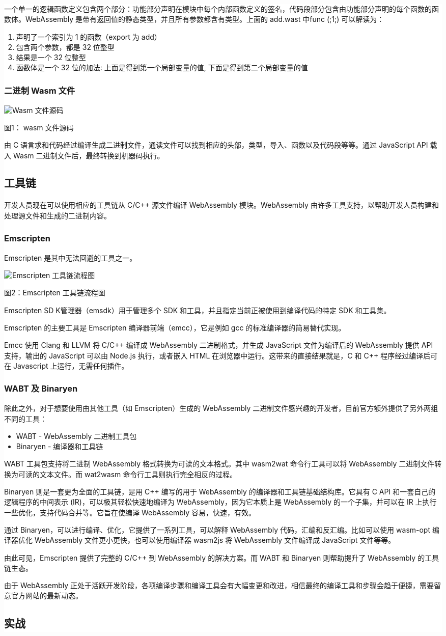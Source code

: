 一个单一的逻辑函数定义包含两个部分：功能部分声明在模块中每个内部函数定义的签名，代码段部分包含由功能部分声明的每个函数的函数体。WebAssembly 是带有返回值的静态类型，并且所有参数都含有类型。上面的 add.wast 中func (;1;) 可以解读为：

1. 声明了一个索引为 1 的函数（export 为 add）
2. 包含两个参数，都是 32 位整型
3. 结果是一个 32 位整型
4. 函数体是一个 32 位的加法: 上面是得到第一个局部变量的值, 下面是得到第二个局部变量的值

### 二进制 Wasm 文件

![Wasm 文件源码](/images/blog/20220302/1.png)

图1： wasm 文件源码

由 C 语言求和代码经过编译生成二进制文件，通读文件可以找到相应的头部，类型，导入、函数以及代码段等等。通过 JavaScript API 载入 Wasm 二进制文件后，最终转换到机器码执行。

## 工具链

开发人员现在可以使用相应的工具链从 C/C++ 源文件编译 WebAssembly 模块。WebAssembly 由许多工具支持，以帮助开发人员构建和处理源文件和生成的二进制内容。

### Emscripten

Emscripten 是其中无法回避的工具之一。

![Emscripten 工具链流程图](/images/blog/20220302/2.png)

图2：Emscripten 工具链流程图

Emscripten SD K管理器（emsdk）用于管理多个 SDK 和工具，并且指定当前正被使用到编译代码的特定 SDK 和工具集。

Emscripten 的主要工具是 Emscripten 编译器前端（emcc），它是例如 gcc 的标准编译器的简易替代实现。

Emcc 使用 Clang 和 LLVM 将 C/C++ 编译成 WebAssembly 二进制格式，并生成 JavaScript 文件为编译后的 WebAssembly 提供 API 支持，输出的 JavaScript 可以由 Node.js 执行，或者嵌入 HTML 在浏览器中运行。这带来的直接结果就是，C 和 C++ 程序经过编译后可在 Javascript 上运行，无需任何插件。

### WABT 及 Binaryen

除此之外，对于想要使用由其他工具（如 Emscripten）生成的 WebAssembly 二进制文件感兴趣的开发者，目前官方额外提供了另外两组不同的工具： 

- WABT - WebAssembly 二进制工具包
- Binaryen - 编译器和工具链

WABT 工具包支持将二进制 WebAssembly 格式转换为可读的文本格式。其中 wasm2wat 命令行工具可以将 WebAssembly 二进制文件转换为可读的文本文件。而 wat2wasm 命令行工具则执行完全相反的过程。

Binaryen 则是一套更为全面的工具链，是用 C++ 编写的用于 WebAssembly 的编译器和工具链基础结构库。它具有 C API 和一套自己的逻辑程序的中间表示 (IR)，可以极其轻松快速地编译为 WebAssembly，因为它本质上是 WebAssembly 的一个子集，并可以在 IR 上执行一些优化，支持代码合并等。它旨在使编译 WebAssembly 容易，快速，有效。

通过 Binaryen，可以进行编译、优化，它提供了一系列工具，可以解释 WebAssembly 代码，汇编和反汇编。比如可以使用 wasm-opt 编译器优化 WebAssembly 文件更小更快，也可以使用编译器 wasm2js 将 WebAssembly 文件编译成 JavaScript 文件等等。

由此可见，Emscripten 提供了完整的 C/C++ 到 WebAssembly 的解决方案。而 WABT 和 Binaryen 则帮助提升了 WebAssembly 的工具链生态。

由于 WebAssembly 正处于活跃开发阶段，各项编译步骤和编译工具会有大幅变更和改进，相信最终的编译工具和步骤会趋于便捷，需要留意官方网站的最新动态。

## 实战
